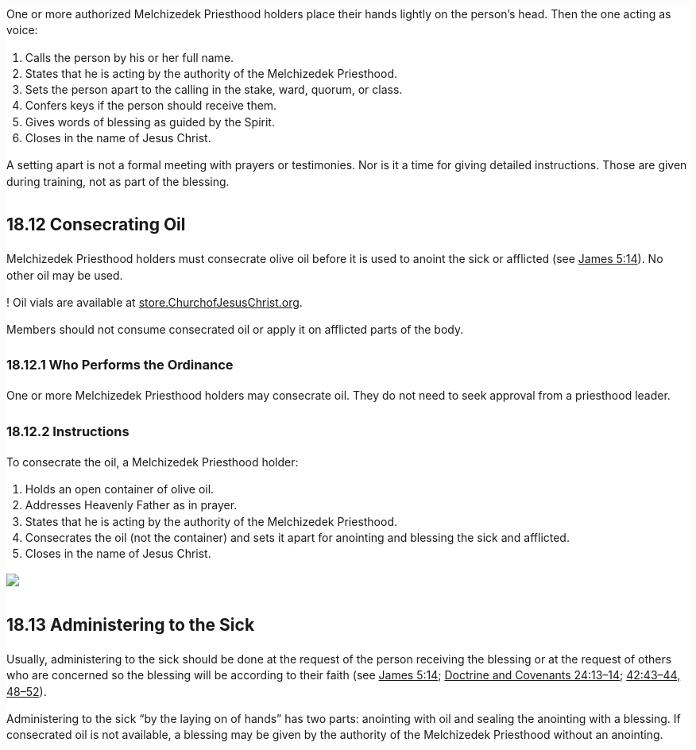 One or more authorized Melchizedek Priesthood holders place their hands lightly on the person’s head. Then the one acting as voice:

1. Calls the person by his or her full name.
2. States that he is acting by the authority of the Melchizedek Priesthood.
3. Sets the person apart to the calling in the stake, ward, quorum, or class.
4. Confers keys if the person should receive them.
5. Gives words of blessing as guided by the Spirit.
6. Closes in the name of Jesus Christ.

A setting apart is not a formal meeting with prayers or testimonies. Nor is it a time for giving detailed instructions. Those are given during training, not as part of the blessing.

## 18.12 Consecrating Oil

Melchizedek Priesthood holders must consecrate olive oil before it is used to anoint the sick or afflicted (see [James 5:14](https://www.churchofjesuschrist.org/study/scriptures/nt/james/5?lang=eng&id=p14#p14)). No other oil may be used.

!   Oil vials are available at [store.ChurchofJesusChrist.org](https://store.churchofjesuschrist.org).

Members should not consume consecrated oil or apply it on afflicted parts of the body.

### 18.12.1 Who Performs the Ordinance

One or more Melchizedek Priesthood holders may consecrate oil. They do not need to seek approval from a priesthood leader.

### 18.12.2 Instructions

To consecrate the oil, a Melchizedek Priesthood holder:

1. Holds an open container of olive oil.
2. Addresses Heavenly Father as in prayer.
3. States that he is acting by the authority of the Melchizedek Priesthood.
4. Consecrates the oil (not the container) and sets it apart for anointing and blessing the sick and afflicted.
5. Closes in the name of Jesus Christ.

![](https://www.churchofjesuschrist.org/imgs/${posterReference}/full/!250,/0/default)  

## 18.13 Administering to the Sick

Usually, administering to the sick should be done at the request of the person receiving the blessing or at the request of others who are concerned so the blessing will be according to their faith (see [James 5:14](https://www.churchofjesuschrist.org/study/scriptures/nt/james/5?lang=eng&id=p14#p14); [Doctrine and Covenants 24:13–14](https://www.churchofjesuschrist.org/study/scriptures/dc-testament/dc/24?lang=eng&id=p13-p14#p13); [42:43–44, 48–52](https://www.churchofjesuschrist.org/study/scriptures/dc-testament/dc/42?lang=eng&id=p43-p44,48-p52#p43)).

Administering to the sick “by the laying on of hands” has two parts: anointing with oil and sealing the anointing with a blessing. If consecrated oil is not available, a blessing may be given by the authority of the Melchizedek Priesthood without an anointing.
